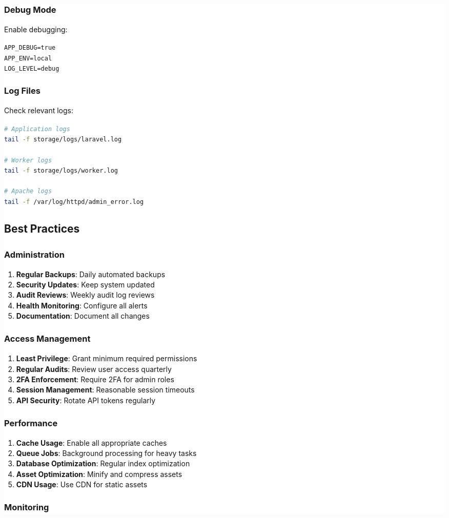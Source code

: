 ### Debug Mode

Enable debugging:

```env
APP_DEBUG=true
APP_ENV=local
LOG_LEVEL=debug
```

### Log Files

Check relevant logs:

```bash
# Application logs
tail -f storage/logs/laravel.log

# Worker logs
tail -f storage/logs/worker.log

# Apache logs
tail -f /var/log/httpd/admin_error.log
```

## Best Practices

### Administration

1. **Regular Backups**: Daily automated backups
2. **Security Updates**: Keep system updated
3. **Audit Reviews**: Weekly audit log reviews
4. **Health Monitoring**: Configure all alerts
5. **Documentation**: Document all changes

### Access Management

1. **Least Privilege**: Grant minimum required permissions
2. **Regular Audits**: Review user access quarterly
3. **2FA Enforcement**: Require 2FA for admin roles
4. **Session Management**: Reasonable session timeouts
5. **API Security**: Rotate API tokens regularly

### Performance

1. **Cache Usage**: Enable all appropriate caches
2. **Queue Jobs**: Background processing for heavy tasks
3. **Database Optimization**: Regular index optimization
4. **Asset Optimization**: Minify and compress assets
5. **CDN Usage**: Use CDN for static assets

### Monitoring
